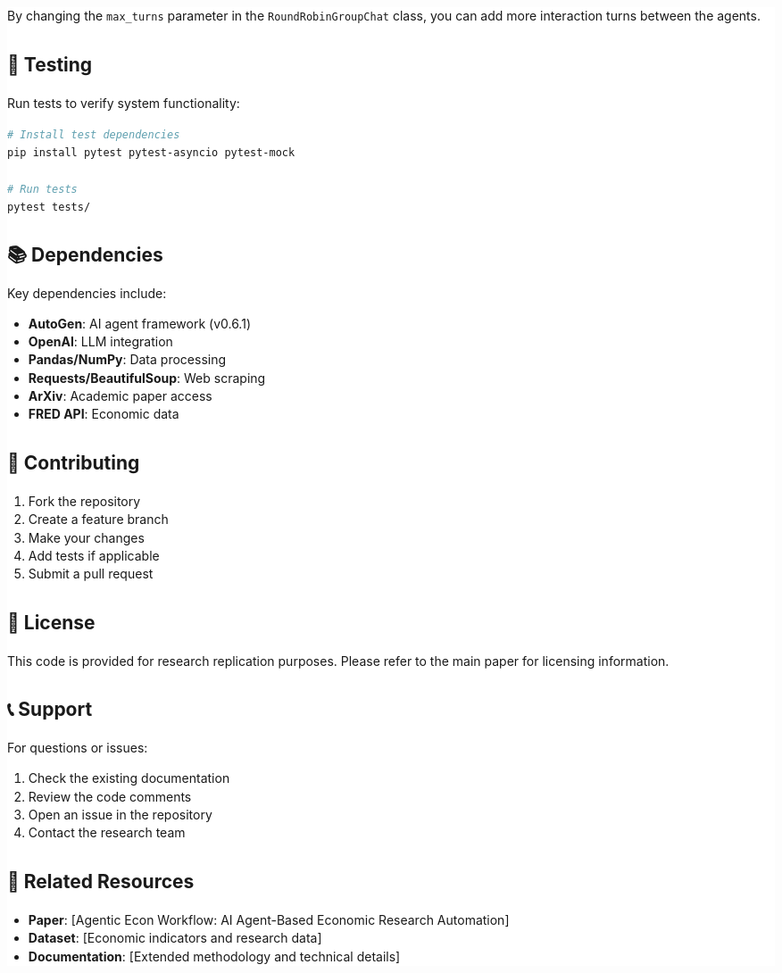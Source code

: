 By changing the `max_turns` parameter in the `RoundRobinGroupChat` class, you can add more interaction turns between the agents.

## 🧪 Testing

Run tests to verify system functionality:

```bash
# Install test dependencies
pip install pytest pytest-asyncio pytest-mock

# Run tests
pytest tests/
```

## 📚 Dependencies

Key dependencies include:

- **AutoGen**: AI agent framework (v0.6.1)
- **OpenAI**: LLM integration
- **Pandas/NumPy**: Data processing
- **Requests/BeautifulSoup**: Web scraping
- **ArXiv**: Academic paper access
- **FRED API**: Economic data

## 🤝 Contributing

1. Fork the repository
2. Create a feature branch
3. Make your changes
4. Add tests if applicable
5. Submit a pull request

## 📄 License

This code is provided for research replication purposes. Please refer to the main paper for licensing information.

## 📞 Support

For questions or issues:

1. Check the existing documentation
2. Review the code comments
3. Open an issue in the repository
4. Contact the research team

## 🔗 Related Resources

- **Paper**: [Agentic Econ Workflow: AI Agent-Based Economic Research Automation]
- **Dataset**: [Economic indicators and research data]
- **Documentation**: [Extended methodology and technical details]

